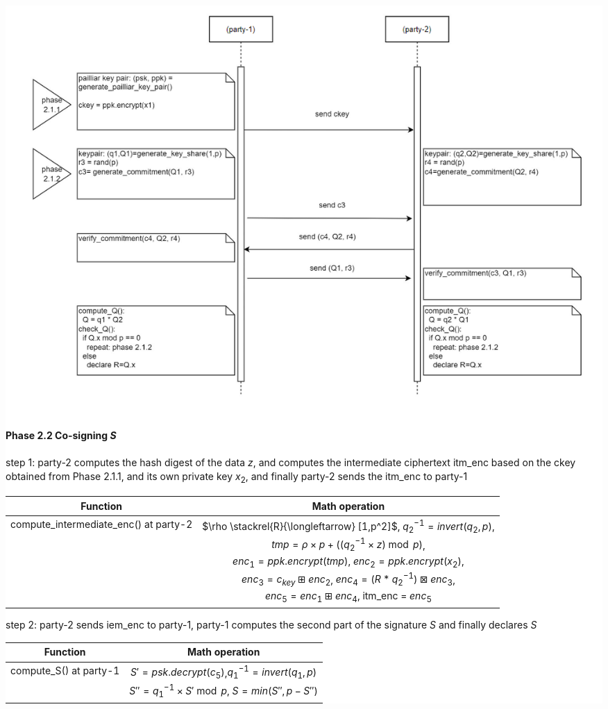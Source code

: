 <img src="img/phase_2_1_UML.png">

#### Phase 2.2 Co-signing $S$
step 1: party-2 computes the hash digest of the data $z$, and computes the intermediate ciphertext itm_enc based on the ckey obtained from Phase 2.1.1, and its own private key $x_2$, and finally party-2 sends the itm_enc to party-1

| Function  | Math operation  |
| :---: | :---: |
|compute_intermediate_enc() at party-2|$\rho \stackrel{R}{\longleftarrow} [1,p^2]$,  $q_2^{-1} = invert(q_2,p)$, <br /> $tmp= \rho \times p + ((q_2^{-1} \times z) \bmod  p)$, <br /> $enc_1 = ppk.encrypt(tmp)$,  $enc_2 = ppk.encrypt(x_2)$, <br /> $enc_3 = c_{key} ⊞ enc_2$,  $enc_4 = (R*q_2^{-1}) ⊠ enc_3$, <br /> $enc_5= enc_1 ⊞ enc_4$,  itm_enc = $enc_5$ |

step 2: party-2 sends iem_enc to party-1, party-1 computes the second part of the signature $S$ and finally declares $S$

| Function  | Math operation  |
| :---: | :---: |
|compute_S() at party-1|$S' = psk.decrypt(c_5)$,$q_1^{-1} = invert(q_1,p)$ <br /> $S'' = q_1^{-1} \times S' \bmod p$, $S = min(S'', p-S'')$|
